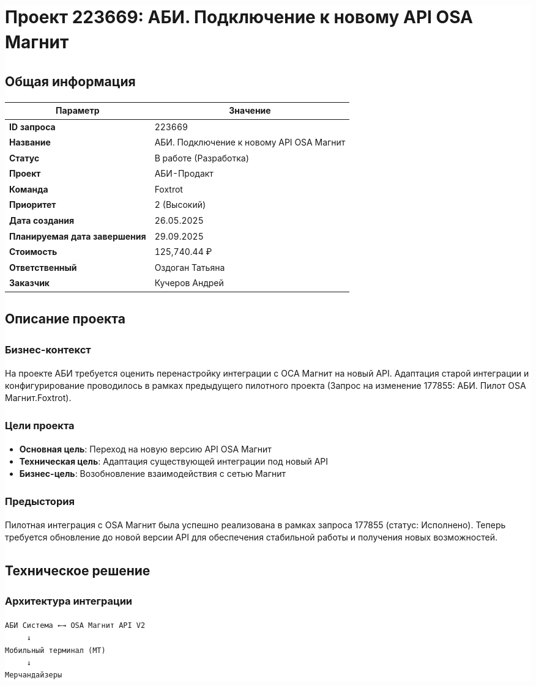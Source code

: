 # Проект 223669: АБИ. Подключение к новому API OSA Магнит

## Общая информация

| Параметр | Значение |
|----------|----------|
| **ID запроса** | 223669 |
| **Название** | АБИ. Подключение к новому API OSA Магнит |
| **Статус** | В работе (Разработка) |
| **Проект** | АБИ-Продакт |
| **Команда** | Foxtrot |
| **Приоритет** | 2 (Высокий) |
| **Дата создания** | 26.05.2025 |
| **Планируемая дата завершения** | 29.09.2025 |
| **Стоимость** | 125,740.44 ₽ |
| **Ответственный** | Оздоган Татьяна |
| **Заказчик** | Кучеров Андрей |

## Описание проекта

### Бизнес-контекст
На проекте АБИ требуется оценить перенастройку интеграции с ОСА Магнит на новый API. Адаптация старой интеграции и конфигурирование проводилось в рамках предыдущего пилотного проекта (Запрос на изменение 177855: АБИ. Пилот OSA Магнит.Foxtrot).

### Цели проекта
- **Основная цель**: Переход на новую версию API OSA Магнит
- **Техническая цель**: Адаптация существующей интеграции под новый API
- **Бизнес-цель**: Возобновление взаимодействия с сетью Магнит

### Предыстория
Пилотная интеграция с OSA Магнит была успешно реализована в рамках запроса 177855 (статус: Исполнено). Теперь требуется обновление до новой версии API для обеспечения стабильной работы и получения новых возможностей.

## Техническое решение

### Архитектура интеграции
```
АБИ Система ←→ OSA Магнит API V2
     ↓
Мобильный терминал (МТ)
     ↓
Мерчандайзеры
```
